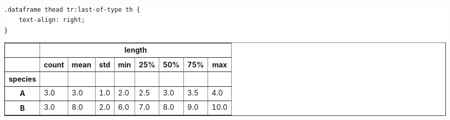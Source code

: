     .dataframe thead tr:last-of-type th {
        text-align: right;
    }
</style>
<table border="1" class="dataframe">
  <thead>
    <tr>
      <th></th>
      <th colspan="8" halign="left">length</th>
    </tr>
    <tr>
      <th></th>
      <th>count</th>
      <th>mean</th>
      <th>std</th>
      <th>min</th>
      <th>25%</th>
      <th>50%</th>
      <th>75%</th>
      <th>max</th>
    </tr>
    <tr>
      <th>species</th>
      <th></th>
      <th></th>
      <th></th>
      <th></th>
      <th></th>
      <th></th>
      <th></th>
      <th></th>
    </tr>
  </thead>
  <tbody>
    <tr>
      <th>A</th>
      <td>3.0</td>
      <td>3.0</td>
      <td>1.0</td>
      <td>2.0</td>
      <td>2.5</td>
      <td>3.0</td>
      <td>3.5</td>
      <td>4.0</td>
    </tr>
    <tr>
      <th>B</th>
      <td>3.0</td>
      <td>8.0</td>
      <td>2.0</td>
      <td>6.0</td>
      <td>7.0</td>
      <td>8.0</td>
      <td>9.0</td>
      <td>10.0</td>
    </tr>
  </tbody>
</table>
</div>
